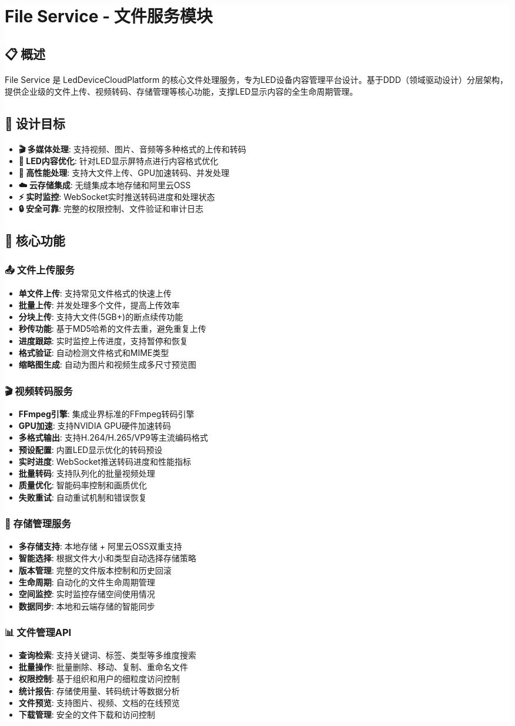 # File Service - 文件服务模块

## 📋 概述

File Service 是 LedDeviceCloudPlatform 的核心文件处理服务，专为LED设备内容管理平台设计。基于DDD（领域驱动设计）分层架构，提供企业级的文件上传、视频转码、存储管理等核心功能，支撑LED显示内容的全生命周期管理。

## 🎯 设计目标

- **🎬 多媒体处理**: 支持视频、图片、音频等多种格式的上传和转码
- **📱 LED内容优化**: 针对LED显示屏特点进行内容格式优化
- **🚀 高性能处理**: 支持大文件上传、GPU加速转码、并发处理
- **☁️ 云存储集成**: 无缝集成本地存储和阿里云OSS
- **⚡ 实时监控**: WebSocket实时推送转码进度和处理状态
- **🔒 安全可靠**: 完整的权限控制、文件验证和审计日志

## 🚀 核心功能

### 📤 文件上传服务
- **单文件上传**: 支持常见文件格式的快速上传
- **批量上传**: 并发处理多个文件，提高上传效率
- **分块上传**: 支持大文件(5GB+)的断点续传功能
- **秒传功能**: 基于MD5哈希的文件去重，避免重复上传
- **进度跟踪**: 实时监控上传进度，支持暂停和恢复
- **格式验证**: 自动检测文件格式和MIME类型
- **缩略图生成**: 自动为图片和视频生成多尺寸预览图

### 🎬 视频转码服务
- **FFmpeg引擎**: 集成业界标准的FFmpeg转码引擎
- **GPU加速**: 支持NVIDIA GPU硬件加速转码
- **多格式输出**: 支持H.264/H.265/VP9等主流编码格式
- **预设配置**: 内置LED显示优化的转码预设
- **实时进度**: WebSocket推送转码进度和性能指标
- **批量转码**: 支持队列化的批量视频处理
- **质量优化**: 智能码率控制和画质优化
- **失败重试**: 自动重试机制和错误恢复

### 💾 存储管理服务
- **多存储支持**: 本地存储 + 阿里云OSS双重支持
- **智能选择**: 根据文件大小和类型自动选择存储策略
- **版本管理**: 完整的文件版本控制和历史回滚
- **生命周期**: 自动化的文件生命周期管理
- **空间监控**: 实时监控存储空间使用情况
- **数据同步**: 本地和云端存储的智能同步

### 📊 文件管理API
- **查询检索**: 支持关键词、标签、类型等多维度搜索
- **批量操作**: 批量删除、移动、复制、重命名文件
- **权限控制**: 基于组织和用户的细粒度访问控制
- **统计报告**: 存储使用量、转码统计等数据分析
- **文件预览**: 支持图片、视频、文档的在线预览
- **下载管理**: 安全的文件下载和访问控制
